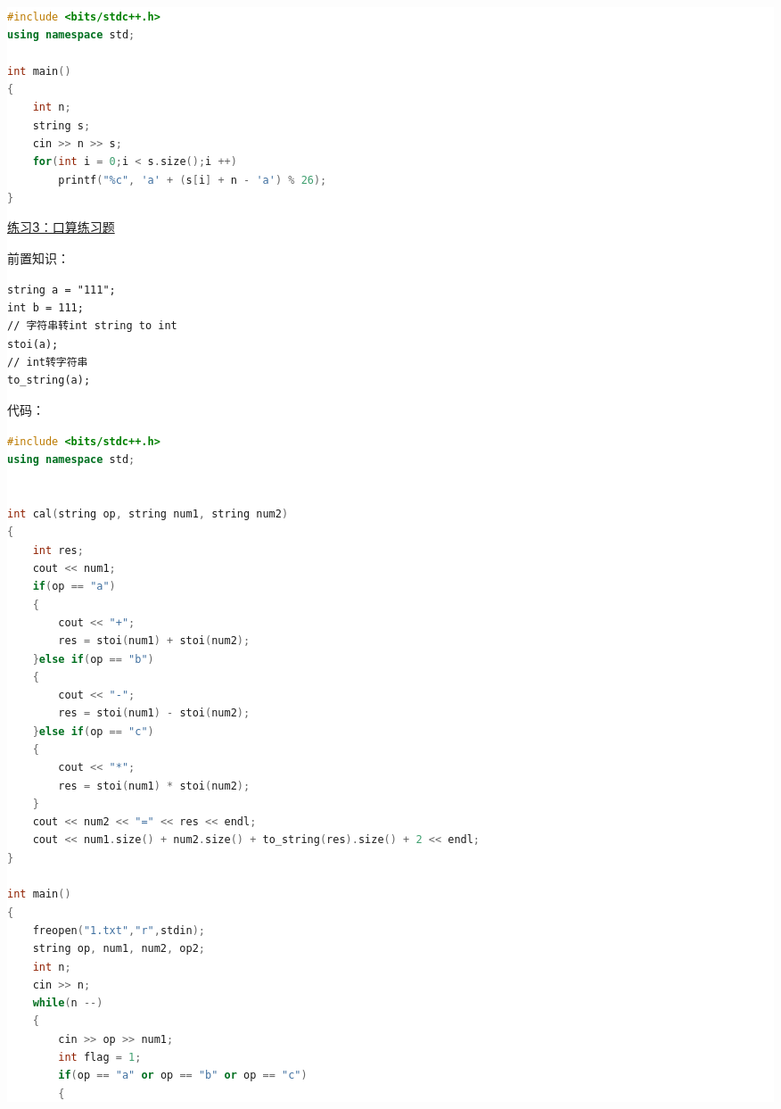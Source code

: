 ```c++
#include <bits/stdc++.h>
using namespace std;

int main()
{
  	int n;
  	string s;
  	cin >> n >> s;
  	for(int i = 0;i < s.size();i ++)
      	printf("%c", 'a' + (s[i] + n - 'a') % 26);
}
```

[练习3：口算练习题](https://www.luogu.com.cn/problem/P1957)

前置知识：

```
string a = "111";
int b = 111;
// 字符串转int string to int
stoi(a);
// int转字符串
to_string(a);
```

代码：

```c++
#include <bits/stdc++.h>
using namespace std;


int cal(string op, string num1, string num2)
{
    int res;
    cout << num1;
    if(op == "a")
    {
        cout << "+";
        res = stoi(num1) + stoi(num2);
    }else if(op == "b")
    {
        cout << "-";
        res = stoi(num1) - stoi(num2);
    }else if(op == "c")
    {
        cout << "*";
        res = stoi(num1) * stoi(num2);
    }
    cout << num2 << "=" << res << endl;
    cout << num1.size() + num2.size() + to_string(res).size() + 2 << endl;
}

int main()
{
    freopen("1.txt","r",stdin);
    string op, num1, num2, op2;
    int n;
    cin >> n;
    while(n --)
    {
        cin >> op >> num1;
        int flag = 1;
        if(op == "a" or op == "b" or op == "c")
        {
```